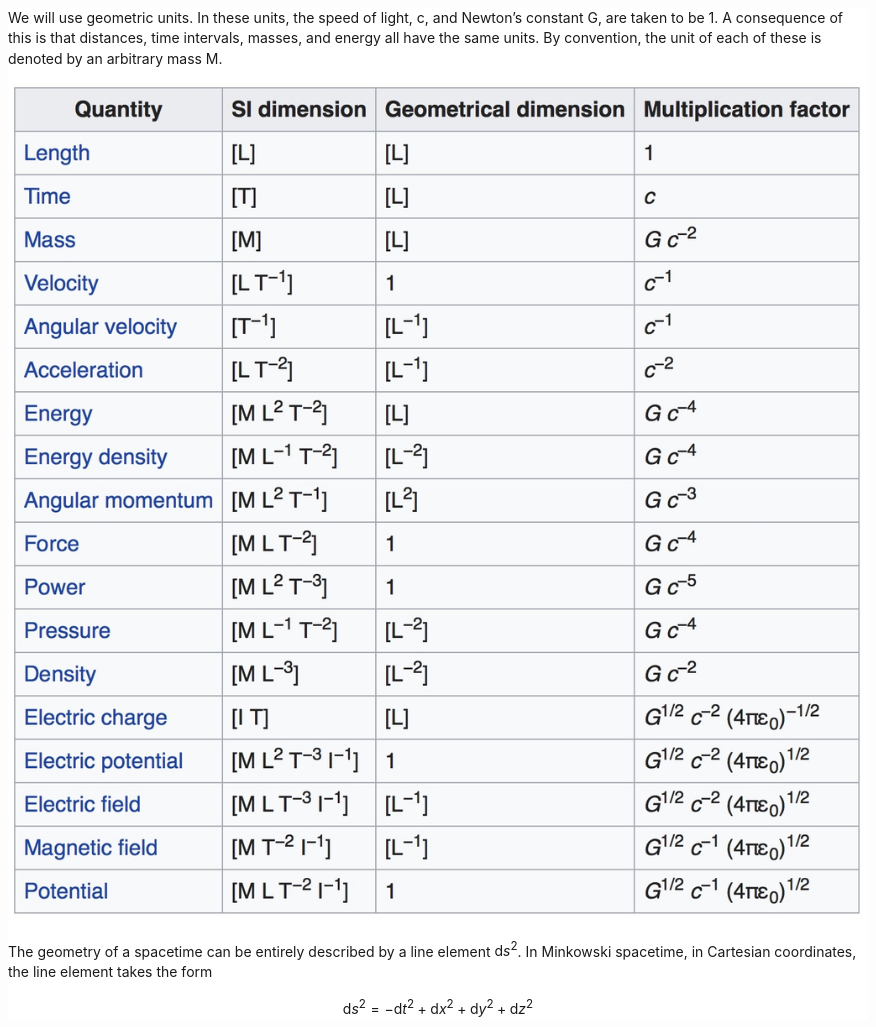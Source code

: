We will use geometric units. In these units, the speed of light, c, and Newton’s constant G, are taken to be 1. A consequence of this is that distances, time intervals, masses, and energy all have the same units. By convention, the unit of each of these is denoted by an arbitrary mass M.

![](media/15540193712475.jpg)

The geometry of a spacetime can be entirely described by a line element $\mathrm{d} s^{2}$. In Minkowski spacetime, in Cartesian coordinates, the line element takes the form

$$
\mathrm{d} s^{2}=-\mathrm{d} t^{2}+\mathrm{d} x^{2}+\mathrm{d} y^{2}+\mathrm{d} z^{2}
$$
